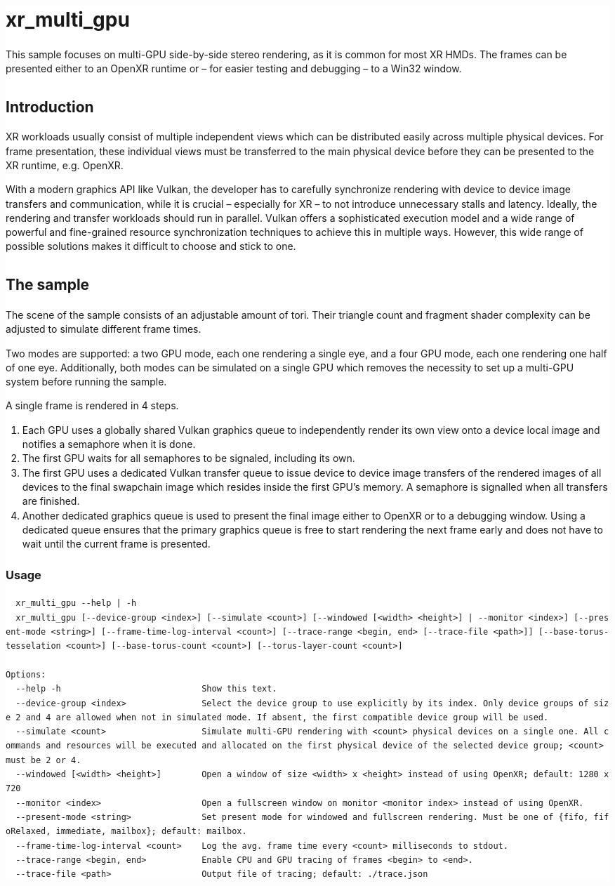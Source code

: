 # xr_multi_gpu
This sample focuses on multi-GPU side-by-side stereo rendering, as it is common for most XR HMDs. The frames can be presented either to an OpenXR runtime or – for easier testing and debugging – to a Win32 window.

## Introduction
XR workloads usually consist of multiple independent views which can be distributed easily across multiple physical devices. For frame presentation, these individual views must be transferred to the main physical device before they can be presented to the XR runtime, e.g. OpenXR.

With a modern graphics API like Vulkan, the developer has to carefully synchronize rendering with device to device image transfers and communication, while it is crucial – especially for XR – to not introduce unnecessary stalls and latency. Ideally, the rendering and transfer workloads should run in parallel. Vulkan offers a sophisticated execution model and a wide range of powerful and fine-grained resource synchronization techniques to achieve this in multiple ways. However, this wide range of possible solutions makes it difficult to choose and stick to one.

## The sample
The scene of the sample consists of an adjustable amount of tori. Their triangle count and fragment shader complexity can be adjusted to simulate different frame times.

Two modes are supported: a two GPU mode, each one rendering a single eye, and a four GPU mode, each one rendering one half of one eye. Additionally, both modes can be simulated on a single GPU which removes the necessity to set up a multi-GPU system before running the sample.

A single frame is rendered in 4 steps.
1. Each GPU uses a globally shared Vulkan graphics queue to independently render its own view onto a device local image and notifies a semaphore when it is done.
2. The first GPU waits for all semaphores to be signaled, including its own.
3. The first GPU uses a dedicated Vulkan transfer queue to issue device to device image transfers of the rendered images of all devices to the final swapchain image which resides inside the first GPU’s memory. A semaphore is signalled when all transfers are finished.
4. Another dedicated graphics queue is used to present the final image either to OpenXR or to a debugging window. Using a dedicated queue ensures that the primary graphics queue is free to start rendering the next frame early and does not have to wait until the current frame is presented.

### Usage
```
  xr_multi_gpu --help | -h
  xr_multi_gpu [--device-group <index>] [--simulate <count>] [--windowed [<width> <height>] | --monitor <index>] [--present-mode <string>] [--frame-time-log-interval <count>] [--trace-range <begin, end> [--trace-file <path>]] [--base-torus-tesselation <count>] [--base-torus-count <count>] [--torus-layer-count <count>]

Options:
  --help -h                            Show this text.
  --device-group <index>               Select the device group to use explicitly by its index. Only device groups of size 2 and 4 are allowed when not in simulated mode. If absent, the first compatible device group will be used.
  --simulate <count>                   Simulate multi-GPU rendering with <count> physical devices on a single one. All commands and resources will be executed and allocated on the first physical device of the selected device group; <count> must be 2 or 4.
  --windowed [<width> <height>]        Open a window of size <width> x <height> instead of using OpenXR; default: 1280 x 720
  --monitor <index>                    Open a fullscreen window on monitor <monitor index> instead of using OpenXR.
  --present-mode <string>              Set present mode for windowed and fullscreen rendering. Must be one of {fifo, fifoRelaxed, immediate, mailbox}; default: mailbox.
  --frame-time-log-interval <count>    Log the avg. frame time every <count> milliseconds to stdout.
  --trace-range <begin, end>           Enable CPU and GPU tracing of frames <begin> to <end>.
  --trace-file <path>                  Output file of tracing; default: ./trace.json
```